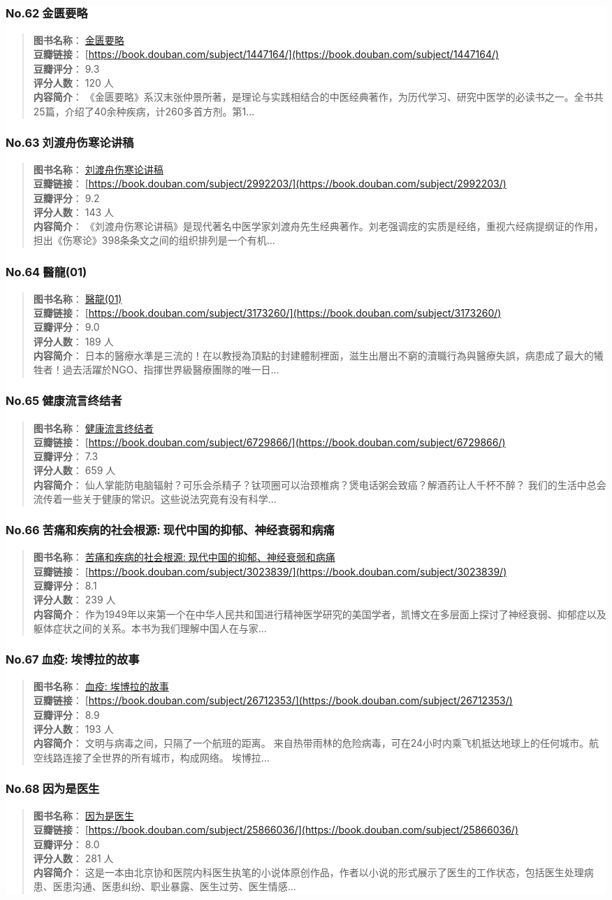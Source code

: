 ### No.62 金匮要略
 > **图书名称**： [金匮要略](https://book.douban.com/subject/1447164/)  
 > **豆瓣链接**： [https://book.douban.com/subject/1447164/](https://book.douban.com/subject/1447164/)  
 > **豆瓣评分**： 9.3  
 > **评分人数**： 120 人  
 > **内容简介**： 《金匮要略》系汉末张仲景所著，是理论与实践相结合的中医经典著作，为历代学习、研究中医学的必读书之一。全书共25篇，介绍了40余种疾病，计260多首方剂。第1...  

### No.63 刘渡舟伤寒论讲稿
 > **图书名称**： [刘渡舟伤寒论讲稿](https://book.douban.com/subject/2992203/)  
 > **豆瓣链接**： [https://book.douban.com/subject/2992203/](https://book.douban.com/subject/2992203/)  
 > **豆瓣评分**： 9.2  
 > **评分人数**： 143 人  
 > **内容简介**： 《刘渡舟伤寒论讲稿》是现代著名中医学家刘渡舟先生经典著作。刘老强调痃的实质是经络，重视六经病提纲证的作用，担出《伤寒论》398条条文之间的组织排列是一个有机...  

### No.64 醫龍(01)
 > **图书名称**： [醫龍(01)](https://book.douban.com/subject/3173260/)  
 > **豆瓣链接**： [https://book.douban.com/subject/3173260/](https://book.douban.com/subject/3173260/)  
 > **豆瓣评分**： 9.0  
 > **评分人数**： 189 人  
 > **内容简介**： 日本的醫療水準是三流的！在以教授為頂點的封建體制裡面，滋生出層出不窮的瀆職行為與醫療失誤，病患成了最大的犧牲者！過去活躍於NGO、指揮世界級醫療團隊的唯一日...  

### No.65 健康流言终结者
 > **图书名称**： [健康流言终结者](https://book.douban.com/subject/6729866/)  
 > **豆瓣链接**： [https://book.douban.com/subject/6729866/](https://book.douban.com/subject/6729866/)  
 > **豆瓣评分**： 7.3  
 > **评分人数**： 659 人  
 > **内容简介**： 仙人掌能防电脑辐射？可乐会杀精子？钛项圈可以治颈椎病？煲电话粥会致癌？解酒药让人千杯不醉？
我们的生活中总会流传着一些关于健康的常识。这些说法究竟有没有科学...  

### No.66 苦痛和疾病的社会根源: 现代中国的抑郁、神经衰弱和病痛
 > **图书名称**： [苦痛和疾病的社会根源: 现代中国的抑郁、神经衰弱和病痛](https://book.douban.com/subject/3023839/)  
 > **豆瓣链接**： [https://book.douban.com/subject/3023839/](https://book.douban.com/subject/3023839/)  
 > **豆瓣评分**： 8.1  
 > **评分人数**： 239 人  
 > **内容简介**： 作为1949年以来第一个在中华人民共和国进行精神医学研究的美国学者，凯博文在多层面上探讨了神经衰弱、抑郁症以及躯体症状之间的关系。本书为我们理解中国人在与家...  

### No.67 血疫: 埃博拉的故事
 > **图书名称**： [血疫: 埃博拉的故事](https://book.douban.com/subject/26712353/)  
 > **豆瓣链接**： [https://book.douban.com/subject/26712353/](https://book.douban.com/subject/26712353/)  
 > **豆瓣评分**： 8.9  
 > **评分人数**： 193 人  
 > **内容简介**： 文明与病毒之间，只隔了一个航班的距离。
来自热带雨林的危险病毒，可在24小时内乘飞机抵达地球上的任何城市。航空线路连接了全世界的所有城市，构成网络。
埃博拉...  

### No.68 因为是医生
 > **图书名称**： [因为是医生](https://book.douban.com/subject/25866036/)  
 > **豆瓣链接**： [https://book.douban.com/subject/25866036/](https://book.douban.com/subject/25866036/)  
 > **豆瓣评分**： 8.0  
 > **评分人数**： 281 人  
 > **内容简介**： 这是一本由北京协和医院内科医生执笔的小说体原创作品，作者以小说的形式展示了医生的工作状态，包括医生处理病患、医患沟通、医患纠纷、职业暴露、医生过劳、医生情感...  
